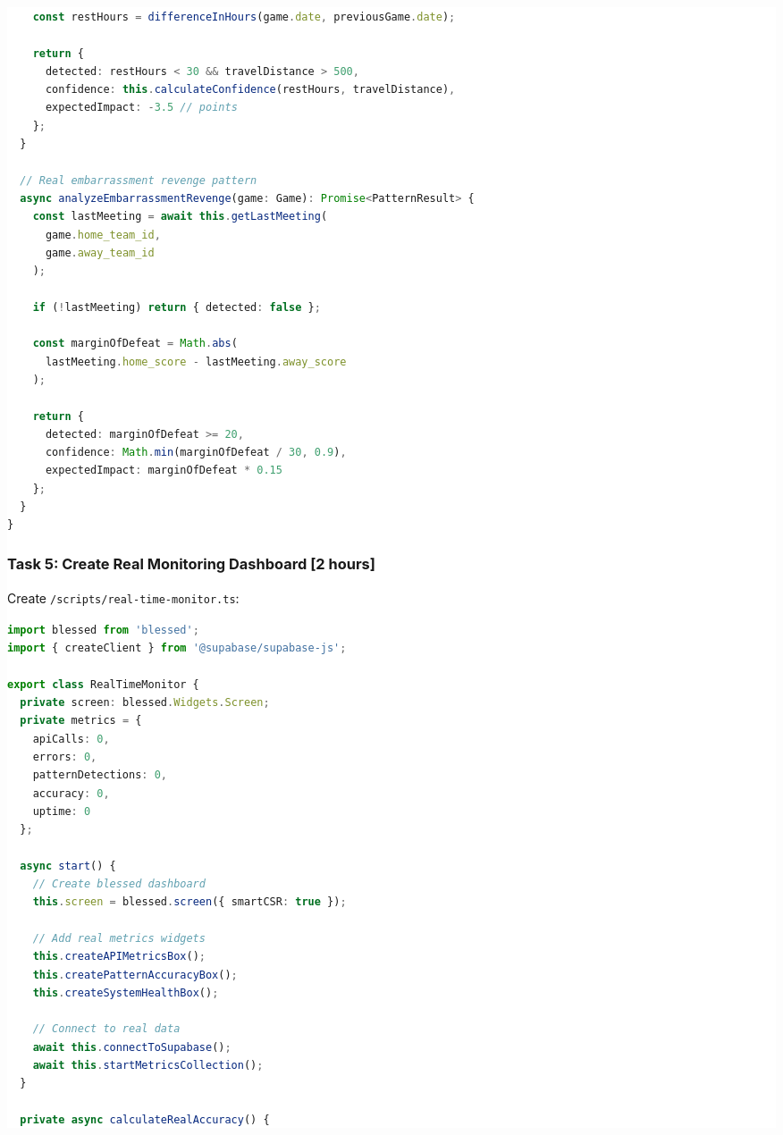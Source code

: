 ```typescript
    const restHours = differenceInHours(game.date, previousGame.date);
    
    return {
      detected: restHours < 30 && travelDistance > 500,
      confidence: this.calculateConfidence(restHours, travelDistance),
      expectedImpact: -3.5 // points
    };
  }

  // Real embarrassment revenge pattern
  async analyzeEmbarrassmentRevenge(game: Game): Promise<PatternResult> {
    const lastMeeting = await this.getLastMeeting(
      game.home_team_id, 
      game.away_team_id
    );
    
    if (!lastMeeting) return { detected: false };
    
    const marginOfDefeat = Math.abs(
      lastMeeting.home_score - lastMeeting.away_score
    );
    
    return {
      detected: marginOfDefeat >= 20,
      confidence: Math.min(marginOfDefeat / 30, 0.9),
      expectedImpact: marginOfDefeat * 0.15
    };
  }
}
```

### Task 5: Create Real Monitoring Dashboard [2 hours]

Create `/scripts/real-time-monitor.ts`:
```typescript
import blessed from 'blessed';
import { createClient } from '@supabase/supabase-js';

export class RealTimeMonitor {
  private screen: blessed.Widgets.Screen;
  private metrics = {
    apiCalls: 0,
    errors: 0,
    patternDetections: 0,
    accuracy: 0,
    uptime: 0
  };

  async start() {
    // Create blessed dashboard
    this.screen = blessed.screen({ smartCSR: true });
    
    // Add real metrics widgets
    this.createAPIMetricsBox();
    this.createPatternAccuracyBox();
    this.createSystemHealthBox();
    
    // Connect to real data
    await this.connectToSupabase();
    await this.startMetricsCollection();
  }

  private async calculateRealAccuracy() {
```